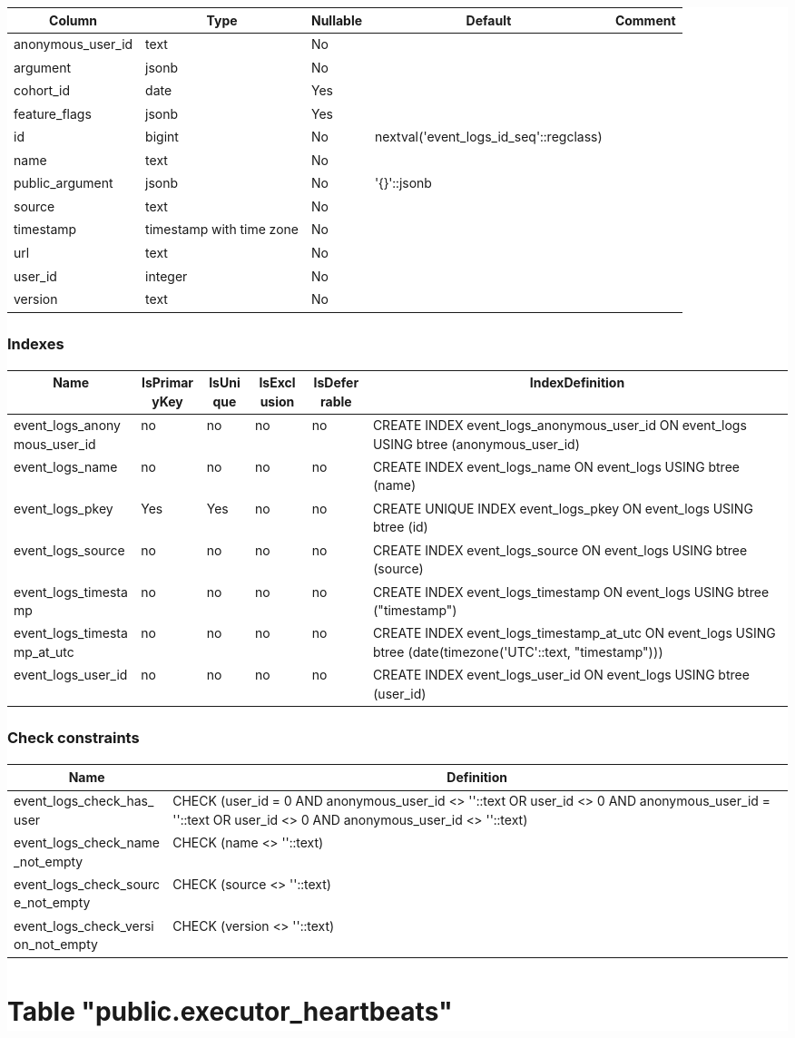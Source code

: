 
| Column | Type | Nullable | Default | Comment |
| --- | --- | --- | --- | --- |
| anonymous_user_id | text | No |  |  |
| argument | jsonb | No |  |  |
| cohort_id | date | Yes |  |  |
| feature_flags | jsonb | Yes |  |  |
| id | bigint | No | nextval('event_logs_id_seq'::regclass) |  |
| name | text | No |  |  |
| public_argument | jsonb | No | '{}'::jsonb |  |
| source | text | No |  |  |
| timestamp | timestamp with time zone | No |  |  |
| url | text | No |  |  |
| user_id | integer | No |  |  |
| version | text | No |  |  |
### Indexes
| Name | IsPrimaryKey | IsUnique | IsExclusion | IsDeferrable | IndexDefinition |
| --- | --- | --- | --- | --- | --- |
| event_logs_anonymous_user_id | no | no | no | no | CREATE INDEX event_logs_anonymous_user_id ON event_logs USING btree (anonymous_user_id) |
| event_logs_name | no | no | no | no | CREATE INDEX event_logs_name ON event_logs USING btree (name) |
| event_logs_pkey | Yes | Yes | no | no | CREATE UNIQUE INDEX event_logs_pkey ON event_logs USING btree (id) |
| event_logs_source | no | no | no | no | CREATE INDEX event_logs_source ON event_logs USING btree (source) |
| event_logs_timestamp | no | no | no | no | CREATE INDEX event_logs_timestamp ON event_logs USING btree ("timestamp") |
| event_logs_timestamp_at_utc | no | no | no | no | CREATE INDEX event_logs_timestamp_at_utc ON event_logs USING btree (date(timezone('UTC'::text, "timestamp"))) |
| event_logs_user_id | no | no | no | no | CREATE INDEX event_logs_user_id ON event_logs USING btree (user_id) |
### Check constraints
| Name | Definition |
| --- | --- |
| event_logs_check_has_user | CHECK (user_id = 0 AND anonymous_user_id <> ''::text OR user_id <> 0 AND anonymous_user_id = ''::text OR user_id <> 0 AND anonymous_user_id <> ''::text) |
| event_logs_check_name_not_empty | CHECK (name <> ''::text) |
| event_logs_check_source_not_empty | CHECK (source <> ''::text) |
| event_logs_check_version_not_empty | CHECK (version <> ''::text) |
# Table "public.executor_heartbeats"
